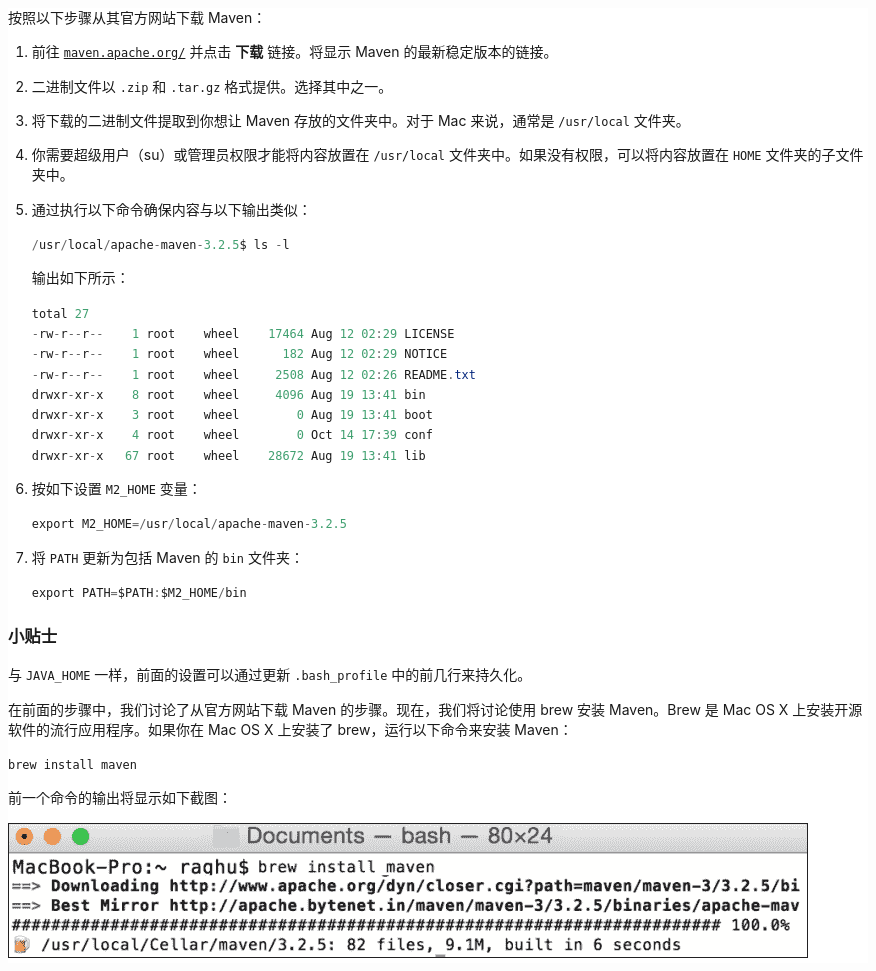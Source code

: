 按照以下步骤从其官方网站下载 Maven：

1.  前往 [`maven.apache.org/`](http://maven.apache.org/) 并点击 **下载** 链接。将显示 Maven 的最新稳定版本的链接。

1.  二进制文件以 `.zip` 和 `.tar.gz` 格式提供。选择其中之一。

1.  将下载的二进制文件提取到你想让 Maven 存放的文件夹中。对于 Mac 来说，通常是 `/usr/local` 文件夹。

1.  你需要超级用户（su）或管理员权限才能将内容放置在 `/usr/local` 文件夹中。如果没有权限，可以将内容放置在 `HOME` 文件夹的子文件夹中。

1.  通过执行以下命令确保内容与以下输出类似：

    ```java
    /usr/local/apache-maven-3.2.5$ ls -l

    ```

    输出如下所示：

    ```java
    total 27
    -rw-r--r--    1 root    wheel    17464 Aug 12 02:29 LICENSE
    -rw-r--r--    1 root    wheel      182 Aug 12 02:29 NOTICE
    -rw-r--r--    1 root    wheel     2508 Aug 12 02:26 README.txt
    drwxr-xr-x    8 root    wheel     4096 Aug 19 13:41 bin
    drwxr-xr-x    3 root    wheel        0 Aug 19 13:41 boot
    drwxr-xr-x    4 root    wheel        0 Oct 14 17:39 conf
    drwxr-xr-x   67 root    wheel    28672 Aug 19 13:41 lib

    ```

1.  按如下设置 `M2_HOME` 变量：

    ```java
    export M2_HOME=/usr/local/apache-maven-3.2.5

    ```

1.  将 `PATH` 更新为包括 Maven 的 `bin` 文件夹：

    ```java
    export PATH=$PATH:$M2_HOME/bin

    ```

### 小贴士

与 `JAVA_HOME` 一样，前面的设置可以通过更新 `.bash_profile` 中的前几行来持久化。

在前面的步骤中，我们讨论了从官方网站下载 Maven 的步骤。现在，我们将讨论使用 brew 安装 Maven。Brew 是 Mac OS X 上安装开源软件的流行应用程序。如果你在 Mac OS X 上安装了 brew，运行以下命令来安装 Maven：

```java
brew install maven

```

前一个命令的输出将显示如下截图：

![如何操作...](img/6124OS_01_10.jpg)
